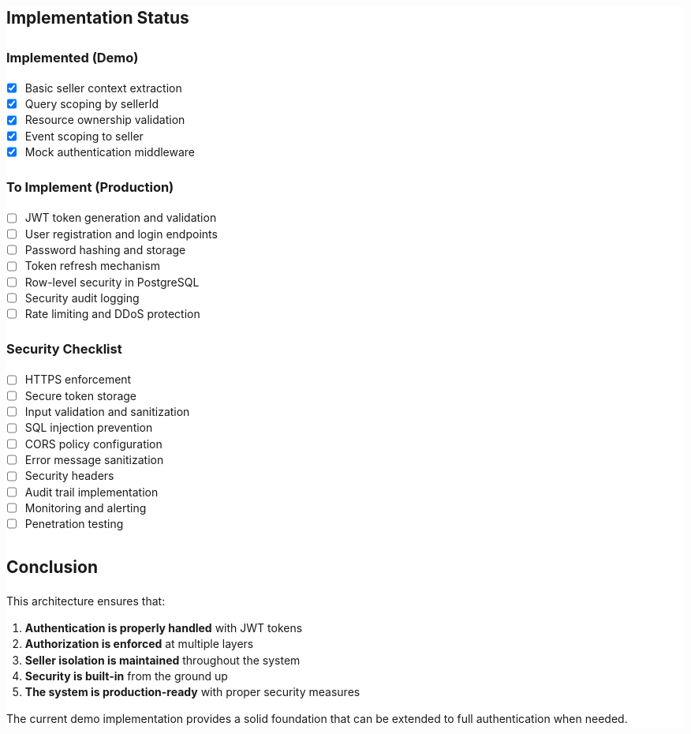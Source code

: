 ## Implementation Status

### Implemented (Demo)
- [x] Basic seller context extraction
- [x] Query scoping by sellerId
- [x] Resource ownership validation
- [x] Event scoping to seller
- [x] Mock authentication middleware

### To Implement (Production)
- [ ] JWT token generation and validation
- [ ] User registration and login endpoints
- [ ] Password hashing and storage
- [ ] Token refresh mechanism
- [ ] Row-level security in PostgreSQL
- [ ] Security audit logging
- [ ] Rate limiting and DDoS protection

### Security Checklist
- [ ] HTTPS enforcement
- [ ] Secure token storage
- [ ] Input validation and sanitization
- [ ] SQL injection prevention
- [ ] CORS policy configuration
- [ ] Error message sanitization
- [ ] Security headers
- [ ] Audit trail implementation
- [ ] Monitoring and alerting
- [ ] Penetration testing

## Conclusion

This architecture ensures that:

1. **Authentication is properly handled** with JWT tokens
2. **Authorization is enforced** at multiple layers
3. **Seller isolation is maintained** throughout the system
4. **Security is built-in** from the ground up
5. **The system is production-ready** with proper security measures

The current demo implementation provides a solid foundation that can be extended to full authentication when needed.
